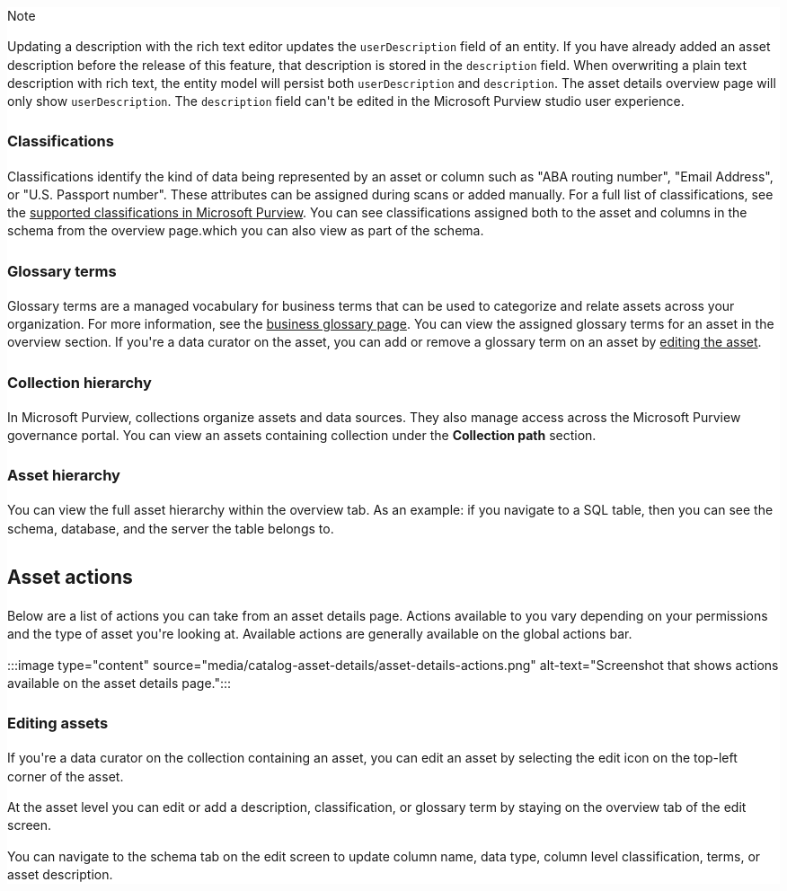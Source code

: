 > [!NOTE]
> Updating a description with the rich text editor updates the `userDescription` field of an entity. If you have already added an asset description before the release of this feature, that description is stored in the `description` field. When overwriting a plain text description with rich text, the entity model will persist both `userDescription` and `description`. The asset details overview page will only show `userDescription`. The `description` field can't be edited in the Microsoft Purview studio user experience.

### Classifications

Classifications identify the kind of data being represented by an asset or column such as "ABA routing number", "Email Address", or "U.S. Passport number". These attributes can be assigned during scans or added manually. For a full list of classifications, see the [supported classifications in Microsoft Purview](supported-classifications.md). You can see classifications assigned both to the asset and columns in the schema from the overview page.which you can also view as part of the schema.

### Glossary terms

Glossary terms are a managed vocabulary for business terms that can be used to categorize and relate assets across your organization. For more information, see the [business glossary page](concept-business-glossary.md). You can view the assigned glossary terms for an asset in the overview section. If you're a data curator on the asset, you can add or remove a glossary term on an asset by [editing the asset](#editing-assets).

### Collection hierarchy

In Microsoft Purview, collections organize assets and data sources. They also manage access across the Microsoft Purview governance portal. You can view an assets containing collection under the **Collection path** section.

### Asset hierarchy

You can view the full asset hierarchy within the overview tab. As an example: if you navigate to a SQL table, then you can see the schema, database, and the server the table belongs to.

## Asset actions

Below are a list of actions you can take from an asset details page. Actions available to you vary depending on your permissions and the type of asset you're looking at. Available actions are generally available on the global actions bar. 

:::image type="content" source="media/catalog-asset-details/asset-details-actions.png" alt-text="Screenshot that shows actions available on the asset details page.":::

### Editing assets

If you're a data curator on the collection containing an asset, you can edit an asset by selecting the edit icon on the top-left corner of the asset.

At the asset level you can edit or add a description, classification, or glossary term by staying on the overview tab of the edit screen.

You can navigate to the schema tab on the edit screen to update column name, data type, column level classification, terms, or asset description.
